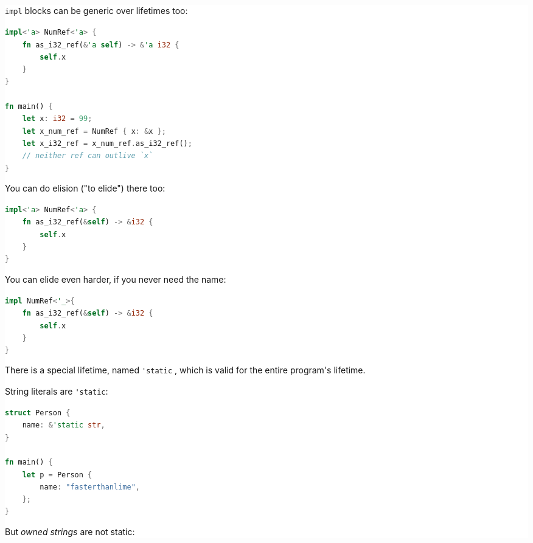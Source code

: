 `impl` blocks can be generic over lifetimes too:

```rust
impl<'a> NumRef<'a> {
    fn as_i32_ref(&'a self) -> &'a i32 {
        self.x
    }
}

fn main() {
    let x: i32 = 99;
    let x_num_ref = NumRef { x: &x };
    let x_i32_ref = x_num_ref.as_i32_ref();
    // neither ref can outlive `x`
}
```

You can do elision ("to elide") there too:

```rust
impl<'a> NumRef<'a> {
    fn as_i32_ref(&self) -> &i32 {
        self.x
    }
}
```

You can elide even harder, if you never need the name:

```rust
impl NumRef<'_>{
    fn as_i32_ref(&self) -> &i32 {
        self.x
    }
}

```

There is a special lifetime, named `'static` , which is valid for the entire program's lifetime.

String literals are `'static`:

```rust
struct Person {
    name: &'static str,
}

fn main() {
    let p = Person {
        name: "fasterthanlime",
    };
}

```

But *owned strings* are not static:
